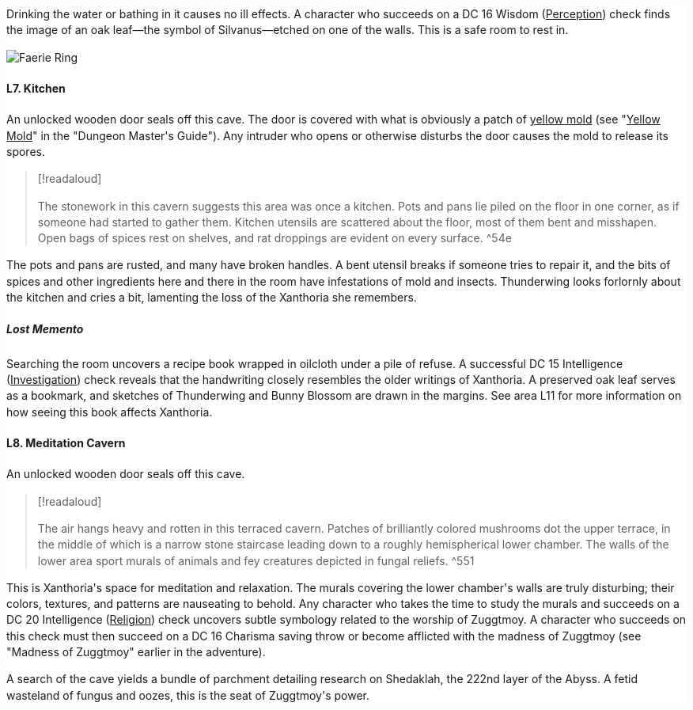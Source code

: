 Drinking the water or bathing in it causes no ill effects. A character who succeeds on a DC 16 Wisdom ([Perception](Mechanics/Rules/skills.md#Perception)) check finds the image of an oak leaf—the symbol of Silvanus—etched on one of the walls. This is a safe room to rest in.

![Faerie Ring](https://raw.githubusercontent.com/5etools-mirror-3/5etools-img/main/adventure/CM/146-18-003.faerie-ring.webp#center)

#### L7. Kitchen

An unlocked wooden door seals off this cave. The door is covered with what is obviously a patch of [yellow mold](Mechanics/traps-hazards/yellow-mold.md) (see "[Yellow Mold](Mechanics/traps-hazards/yellow-mold.md)" in the "Dungeon Master's Guide"). Any intruder who opens or otherwise disturbs the door causes the mold to release its spores.

> [!readaloud] 
> 
> The stonework in this cavern suggests this area was once a kitchen. Pots and pans lie piled on the floor in one corner, as if someone had started to gather them. Kitchen utensils are scattered about the floor, most of them bent and misshapen. Open bags of spices rest on shelves, and rat droppings are evident on every surface.
^54e

The pots and pans are rusted, and many have broken handles. A bent utensil breaks if someone tries to repair it, and the bits of spices and other ingredients here and there in the room have infestations of mold and insects. Thunderwing looks forlornly about the kitchen and cries a bit, lamenting the loss of the Xanthoria she remembers.

##### Lost Memento

Searching the room uncovers a recipe book wrapped in oilcloth under a pile of refuse. A successful DC 15 Intelligence ([Investigation](Mechanics/Rules/skills.md#Investigation)) check reveals that the handwriting closely resembles the older writings of Xanthoria. A preserved oak leaf serves as a bookmark, and sketches of Thunderwing and Bunny Blossom are drawn in the margins. See area L11 for more information on how seeing this book affects Xanthoria.

#### L8. Meditation Cavern

An unlocked wooden door seals off this cave.

> [!readaloud] 
> 
> The air hangs heavy and rotten in this terraced cavern. Patches of brilliantly colored mushrooms dot the upper terrace, in the middle of which is a narrow stone staircase leading down to a roughly hemispherical lower chamber. The walls of the lower area sport murals of animals and fey creatures depicted in fungal reliefs.
^551

This is Xanthoria's space for meditation and relaxation. The murals covering the lower chamber's walls are truly disturbing; their colors, textures, and patterns are nauseating to behold. Any character who takes the time to study the murals and succeeds on a DC 20 Intelligence ([Religion](Mechanics/Rules/skills.md#Religion)) check uncovers subtle symbology related to the worship of Zuggtmoy. A character who succeeds on this check must then succeed on a DC 16 Charisma saving throw or become afflicted with the madness of Zuggtmoy (see "Madness of Zuggtmoy" earlier in the adventure).

A search of the cave yields a bundle of parchment detailing research on Shedaklah, the 222nd layer of the Abyss. A fetid wasteland of fungus and oozes, this is the seat of Zuggtmoy's power.
